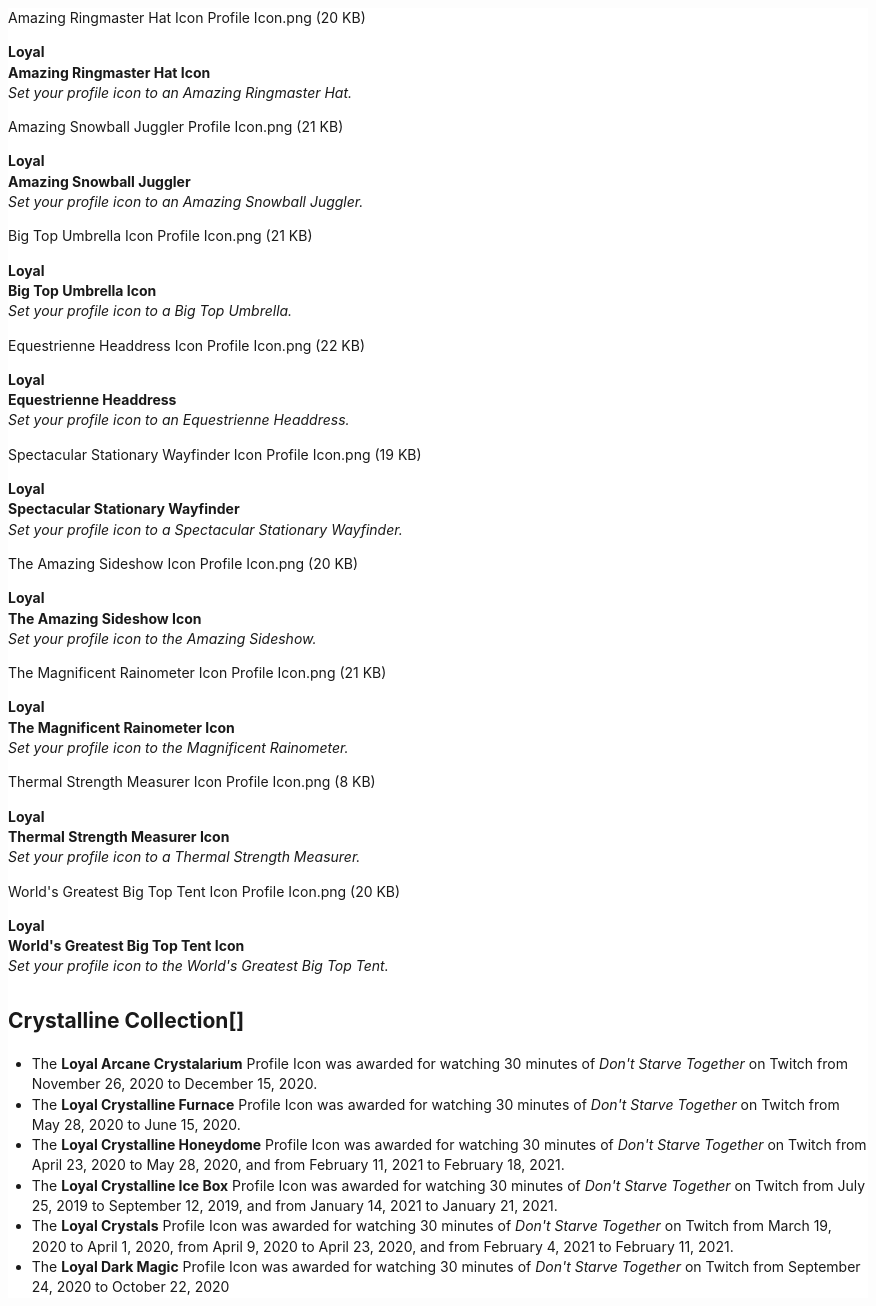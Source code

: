 Amazing Ringmaster Hat Icon Profile Icon.png (20 KB)

**Loyal  
Amazing Ringmaster Hat Icon**  
*Set your profile icon to an Amazing Ringmaster Hat.*

Amazing Snowball Juggler Profile Icon.png (21 KB)

**Loyal  
Amazing Snowball Juggler**  
*Set your profile icon to an Amazing Snowball Juggler.*

Big Top Umbrella Icon Profile Icon.png (21 KB)

**Loyal  
Big Top Umbrella Icon**  
*Set your profile icon to a Big Top Umbrella.*

Equestrienne Headdress Icon Profile Icon.png (22 KB)

**Loyal  
Equestrienne Headdress**  
*Set your profile icon to an Equestrienne Headdress.*

Spectacular Stationary Wayfinder Icon Profile Icon.png (19 KB)

**Loyal  
Spectacular Stationary Wayfinder**  
*Set your profile icon to a Spectacular Stationary Wayfinder.*

The Amazing Sideshow Icon Profile Icon.png (20 KB)

**Loyal  
The Amazing Sideshow Icon**  
*Set your profile icon to the Amazing Sideshow.*

The Magnificent Rainometer Icon Profile Icon.png (21 KB)

**Loyal  
The Magnificent Rainometer Icon**  
*Set your profile icon to the Magnificent Rainometer.*

Thermal Strength Measurer Icon Profile Icon.png (8 KB)

**Loyal  
Thermal Strength Measurer Icon**  
*Set your profile icon to a Thermal Strength Measurer.*

World's Greatest Big Top Tent Icon Profile Icon.png (20 KB)

**Loyal  
World's Greatest Big Top Tent Icon**  
*Set your profile icon to the World's Greatest Big Top Tent.*

## Crystalline Collection[]

* The **Loyal Arcane Crystalarium** Profile Icon was awarded for watching 30 minutes of *Don't Starve Together* on Twitch from November 26, 2020 to December 15, 2020.
* The **Loyal Crystalline Furnace** Profile Icon was awarded for watching 30 minutes of *Don't Starve Together* on Twitch from May 28, 2020 to June 15, 2020.
* The **Loyal Crystalline Honeydome** Profile Icon was awarded for watching 30 minutes of *Don't Starve Together* on Twitch from April 23, 2020 to May 28, 2020, and from February 11, 2021 to February 18, 2021.
* The **Loyal Crystalline Ice Box** Profile Icon was awarded for watching 30 minutes of *Don't Starve Together* on Twitch from July 25, 2019 to September 12, 2019, and from January 14, 2021 to January 21, 2021.
* The **Loyal Crystals** Profile Icon was awarded for watching 30 minutes of *Don't Starve Together* on Twitch from March 19, 2020 to April 1, 2020, from April 9, 2020 to April 23, 2020, and from February 4, 2021 to February 11, 2021.
* The **Loyal Dark Magic** Profile Icon was awarded for watching 30 minutes of *Don't Starve Together* on Twitch from September 24, 2020 to October 22, 2020
